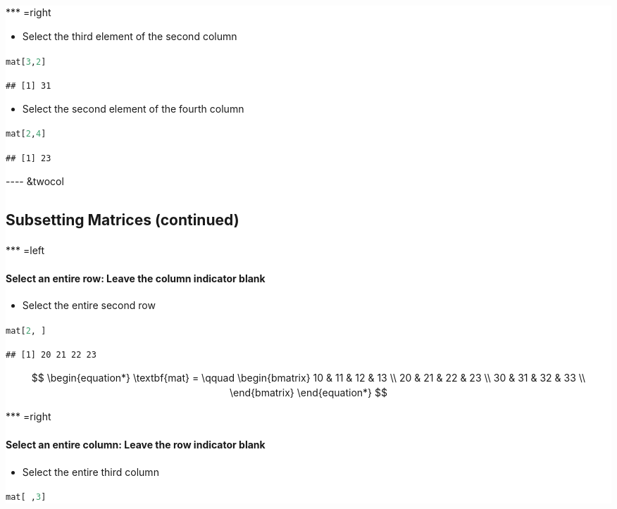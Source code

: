 
*** =right

* Select the third element of the second column


```r
mat[3,2]
```

```
## [1] 31
```

* Select the second element of the fourth column


```r
mat[2,4]
```

```
## [1] 23
```

---- &twocol
## Subsetting Matrices (continued)
*** =left
#### Select an entire row: Leave the column indicator blank

* Select the entire second row


```r
mat[2, ]
```

```
## [1] 20 21 22 23
```
$$
\begin{equation*}
  \textbf{mat} = \qquad 
  \begin{bmatrix}
    10 & 11 & 12 & 13 \\
    20 & 21 & 22 & 23 \\
    30 & 31 & 32 & 33 \\
  \end{bmatrix}
\end{equation*}
$$

*** =right
#### Select an entire column: Leave the row indicator blank

* Select the entire third column


```r
mat[ ,3]
```
